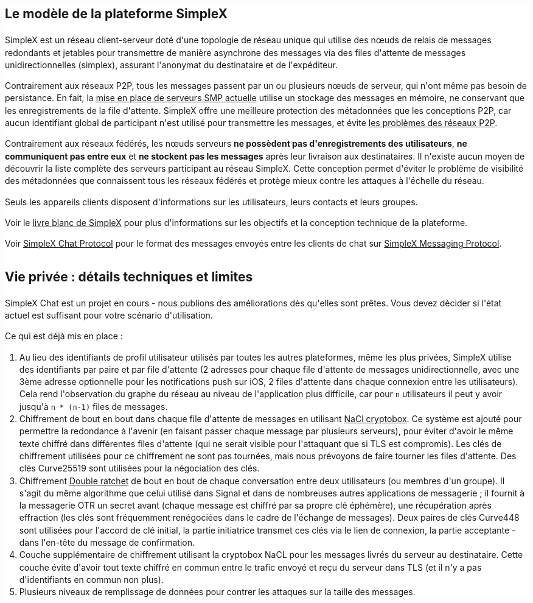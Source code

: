 ## Le modèle de la plateforme SimpleX

SimpleX est un réseau client-serveur doté d'une topologie de réseau unique qui utilise des nœuds de relais de messages redondants et jetables pour transmettre de manière asynchrone des messages via des files d'attente de messages unidirectionnelles (simplex), assurant l'anonymat du destinataire et de l'expéditeur.

Contrairement aux réseaux P2P, tous les messages passent par un ou plusieurs nœuds de serveur, qui n'ont même pas besoin de persistance. En fait, la [mise en place de serveurs SMP actuelle](https://github.com/simplex-chat/simplexmq#smp-server) utilise un stockage des messages en mémoire, ne conservant que les enregistrements de la file d'attente. SimpleX offre une meilleure protection des métadonnées que les conceptions P2P, car aucun identifiant global de participant n'est utilisé pour transmettre les messages, et évite [les problèmes des réseaux P2P](/docs/lang/fr-fr/SIMPLEX_fr.md#comparaison-avec-dautres-protocoles).

Contrairement aux réseaux fédérés, les nœuds serveurs **ne possèdent pas d'enregistrements des utilisateurs**, **ne communiquent pas entre eux** et **ne stockent pas les messages** après leur livraison aux destinataires. Il n'existe aucun moyen de découvrir la liste complète des serveurs participant au réseau SimpleX. Cette conception permet d'éviter le problème de visibilité des métadonnées que connaissent tous les réseaux fédérés et protège mieux contre les attaques à l'échelle du réseau.

Seuls les appareils clients disposent d'informations sur les utilisateurs, leurs contacts et leurs groupes.

Voir le [livre blanc de SimpleX](https://github.com/simplex-chat/simplexmq/blob/stable/protocol/overview-tjr.md) pour plus d'informations sur les objectifs et la conception technique de la plateforme.

Voir [SimpleX Chat Protocol](/docs/protocol/simplex-chat.md) pour le format des messages envoyés entre les clients de chat sur [SimpleX Messaging Protocol](https://github.com/simplex-chat/simplexmq/blob/stable/protocol/simplex-messaging.md).

## Vie privée : détails techniques et limites

SimpleX Chat est un projet en cours - nous publions des améliorations dès qu'elles sont prêtes. Vous devez décider si l'état actuel est suffisant pour votre scénario d'utilisation.

Ce qui est déjà mis en place :

1. Au lieu des identifiants de profil utilisateur utilisés par toutes les autres plateformes, même les plus privées, SimpleX utilise des identifiants par paire et par file d'attente (2 adresses pour chaque file d'attente de messages unidirectionnelle, avec une 3ème adresse optionnelle pour les notifications push sur iOS, 2 files d'attente dans chaque connexion entre les utilisateurs). Cela rend l'observation du graphe du réseau au niveau de l'application plus difficile, car pour `n` utilisateurs il peut y avoir jusqu'à `n * (n-1)` files de messages.
2. Chiffrement de bout en bout dans chaque file d'attente de messages en utilisant [NaCl cryptobox](https://nacl.cr.yp.to/box.html). Ce système est ajouté pour permettre la redondance à l'avenir (en faisant passer chaque message par plusieurs serveurs), pour éviter d'avoir le même texte chiffré dans différentes files d'attente (qui ne serait visible pour l'attaquant que si TLS est compromis). Les clés de chiffrement utilisées pour ce chiffrement ne sont pas tournées, mais nous prévoyons de faire tourner les files d'attente. Des clés Curve25519 sont utilisées pour la négociation des clés.
3. Chiffrement [Double ratchet](https://signal.org/docs/specifications/doubleratchet/) de bout en bout de chaque conversation entre deux utilisateurs (ou membres d'un groupe). Il s'agit du même algorithme que celui utilisé dans Signal et dans de nombreuses autres applications de messagerie ; il fournit à la messagerie OTR un secret avant (chaque message est chiffré par sa propre clé éphémère), une récupération après effraction (les clés sont fréquemment renégociées dans le cadre de l'échange de messages). Deux paires de clés Curve448 sont utilisées pour l'accord de clé initial, la partie initiatrice transmet ces clés via le lien de connexion, la partie acceptante - dans l'en-tête du message de confirmation.
4. Couche supplémentaire de chiffrement utilisant la cryptobox NaCL pour les messages livrés du serveur au destinataire. Cette couche évite d'avoir tout texte chiffré en commun entre le trafic envoyé et reçu du serveur dans TLS (et il n'y a pas d'identifiants en commun non plus).
5. Plusieurs niveaux de remplissage de données pour contrer les attaques sur la taille des messages.